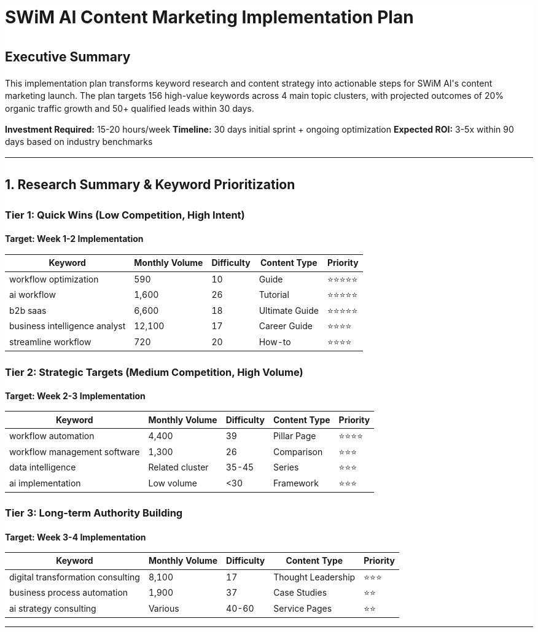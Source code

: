 # SWiM AI Content Marketing Implementation Plan

## Executive Summary

This implementation plan transforms keyword research and content strategy into actionable steps for SWiM AI's content marketing launch. The plan targets 156 high-value keywords across 4 main topic clusters, with projected outcomes of 20% organic traffic growth and 50+ qualified leads within 30 days.

**Investment Required:** 15-20 hours/week
**Timeline:** 30 days initial sprint + ongoing optimization
**Expected ROI:** 3-5x within 90 days based on industry benchmarks

---

## 1. Research Summary & Keyword Prioritization

### Tier 1: Quick Wins (Low Competition, High Intent)
**Target: Week 1-2 Implementation**

| Keyword | Monthly Volume | Difficulty | Content Type | Priority |
|---------|---------------|------------|--------------|----------|
| workflow optimization | 590 | 10 | Guide | ⭐⭐⭐⭐⭐ |
| ai workflow | 1,600 | 26 | Tutorial | ⭐⭐⭐⭐⭐ |
| b2b saas | 6,600 | 18 | Ultimate Guide | ⭐⭐⭐⭐⭐ |
| business intelligence analyst | 12,100 | 17 | Career Guide | ⭐⭐⭐⭐ |
| streamline workflow | 720 | 20 | How-to | ⭐⭐⭐⭐ |

### Tier 2: Strategic Targets (Medium Competition, High Volume)
**Target: Week 2-3 Implementation**

| Keyword | Monthly Volume | Difficulty | Content Type | Priority |
|---------|---------------|------------|--------------|----------|
| workflow automation | 4,400 | 39 | Pillar Page | ⭐⭐⭐⭐ |
| workflow management software | 1,300 | 26 | Comparison | ⭐⭐⭐ |
| data intelligence | Related cluster | 35-45 | Series | ⭐⭐⭐ |
| ai implementation | Low volume | <30 | Framework | ⭐⭐⭐ |

### Tier 3: Long-term Authority Building
**Target: Week 3-4 Implementation**

| Keyword | Monthly Volume | Difficulty | Content Type | Priority |
|---------|---------------|------------|--------------|----------|
| digital transformation consulting | 8,100 | 17 | Thought Leadership | ⭐⭐⭐ |
| business process automation | 1,900 | 37 | Case Studies | ⭐⭐ |
| ai strategy consulting | Various | 40-60 | Service Pages | ⭐⭐ |

---